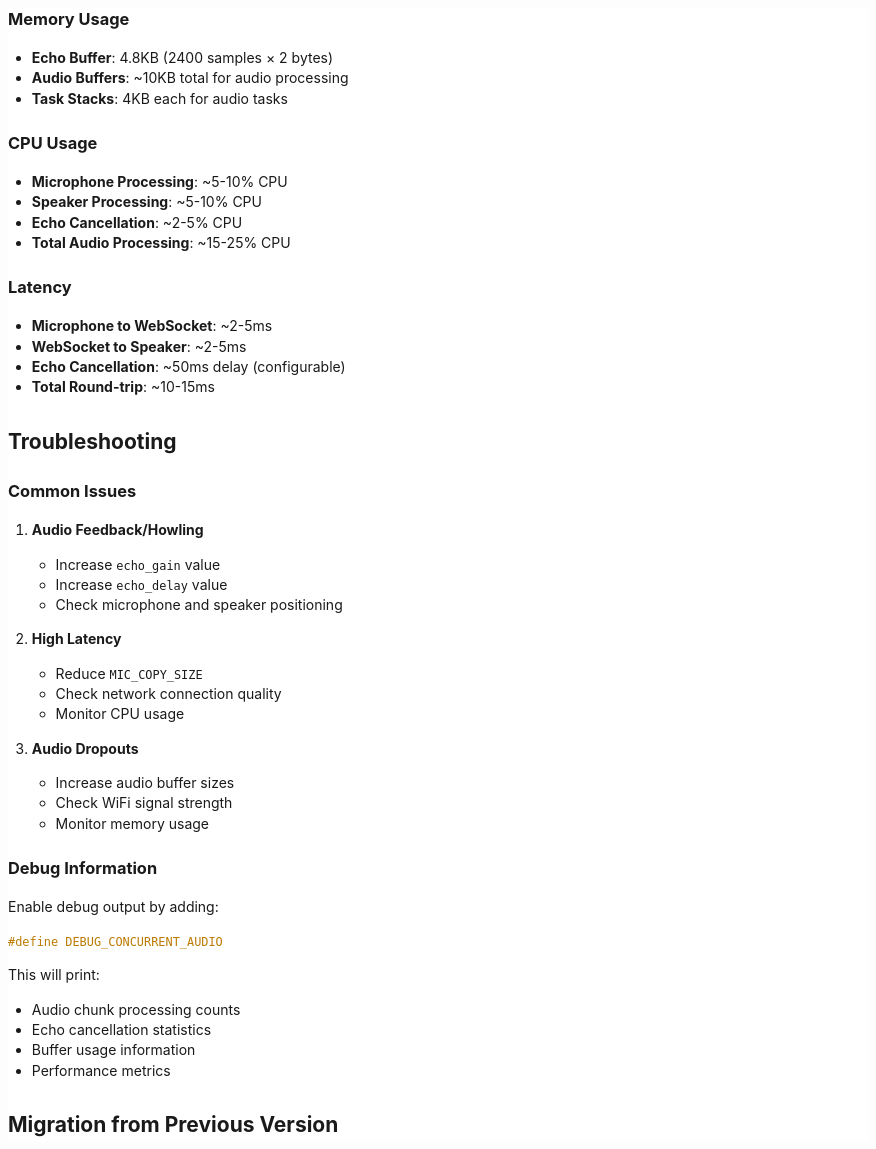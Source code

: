 ### Memory Usage

- **Echo Buffer**: 4.8KB (2400 samples × 2 bytes)
- **Audio Buffers**: ~10KB total for audio processing
- **Task Stacks**: 4KB each for audio tasks

### CPU Usage

- **Microphone Processing**: ~5-10% CPU
- **Speaker Processing**: ~5-10% CPU
- **Echo Cancellation**: ~2-5% CPU
- **Total Audio Processing**: ~15-25% CPU

### Latency

- **Microphone to WebSocket**: ~2-5ms
- **WebSocket to Speaker**: ~2-5ms
- **Echo Cancellation**: ~50ms delay (configurable)
- **Total Round-trip**: ~10-15ms

## Troubleshooting

### Common Issues

1. **Audio Feedback/Howling**
   - Increase `echo_gain` value
   - Increase `echo_delay` value
   - Check microphone and speaker positioning

2. **High Latency**
   - Reduce `MIC_COPY_SIZE`
   - Check network connection quality
   - Monitor CPU usage

3. **Audio Dropouts**
   - Increase audio buffer sizes
   - Check WiFi signal strength
   - Monitor memory usage

### Debug Information

Enable debug output by adding:

```cpp
#define DEBUG_CONCURRENT_AUDIO
```

This will print:
- Audio chunk processing counts
- Echo cancellation statistics
- Buffer usage information
- Performance metrics

## Migration from Previous Version
